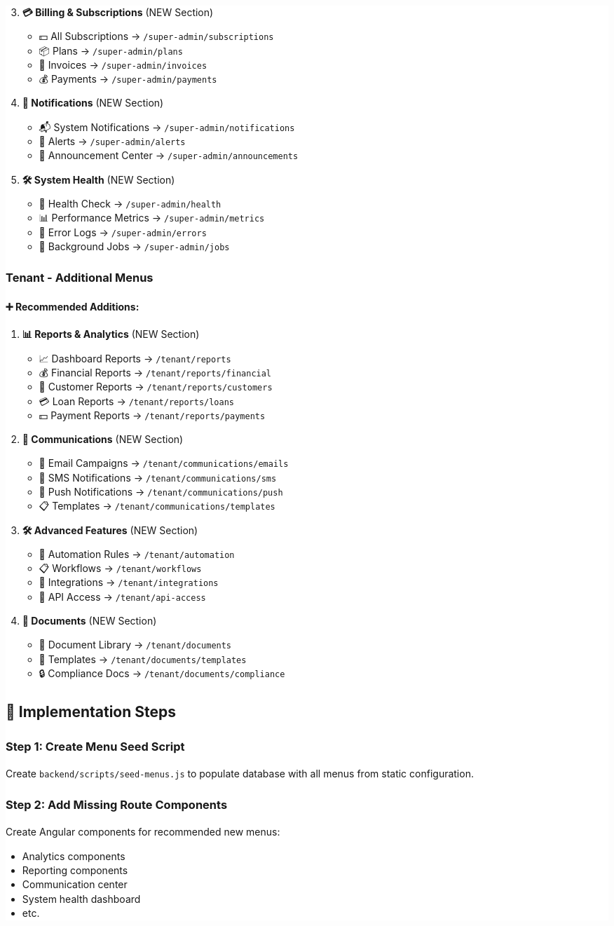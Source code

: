 3. **💳 Billing & Subscriptions** (NEW Section)
   - 💵 All Subscriptions → `/super-admin/subscriptions`
   - 📦 Plans → `/super-admin/plans`
   - 🧾 Invoices → `/super-admin/invoices`
   - 💰 Payments → `/super-admin/payments`

4. **🔔 Notifications** (NEW Section)
   - 📬 System Notifications → `/super-admin/notifications`
   - 🔔 Alerts → `/super-admin/alerts`
   - 📨 Announcement Center → `/super-admin/announcements`

5. **🛠️ System Health** (NEW Section)
   - 🏥 Health Check → `/super-admin/health`
   - 📊 Performance Metrics → `/super-admin/metrics`
   - 🐛 Error Logs → `/super-admin/errors`
   - 🔄 Background Jobs → `/super-admin/jobs`

### **Tenant - Additional Menus**

#### ➕ **Recommended Additions:**

1. **📊 Reports & Analytics** (NEW Section)
   - 📈 Dashboard Reports → `/tenant/reports`
   - 💰 Financial Reports → `/tenant/reports/financial`
   - 👥 Customer Reports → `/tenant/reports/customers`
   - 💳 Loan Reports → `/tenant/reports/loans`
   - 💵 Payment Reports → `/tenant/reports/payments`

2. **🔔 Communications** (NEW Section)
   - 📧 Email Campaigns → `/tenant/communications/emails`
   - 💬 SMS Notifications → `/tenant/communications/sms`
   - 🔔 Push Notifications → `/tenant/communications/push`
   - 📋 Templates → `/tenant/communications/templates`

3. **🛠️ Advanced Features** (NEW Section)
   - 🤖 Automation Rules → `/tenant/automation`
   - 📋 Workflows → `/tenant/workflows`
   - 🔗 Integrations → `/tenant/integrations`
   - 🔌 API Access → `/tenant/api-access`

4. **📁 Documents** (NEW Section)
   - 📄 Document Library → `/tenant/documents`
   - 📂 Templates → `/tenant/documents/templates`
   - 🔒 Compliance Docs → `/tenant/documents/compliance`

## 🚀 Implementation Steps

### Step 1: Create Menu Seed Script
Create `backend/scripts/seed-menus.js` to populate database with all menus from static configuration.

### Step 2: Add Missing Route Components
Create Angular components for recommended new menus:
- Analytics components
- Reporting components
- Communication center
- System health dashboard
- etc.
